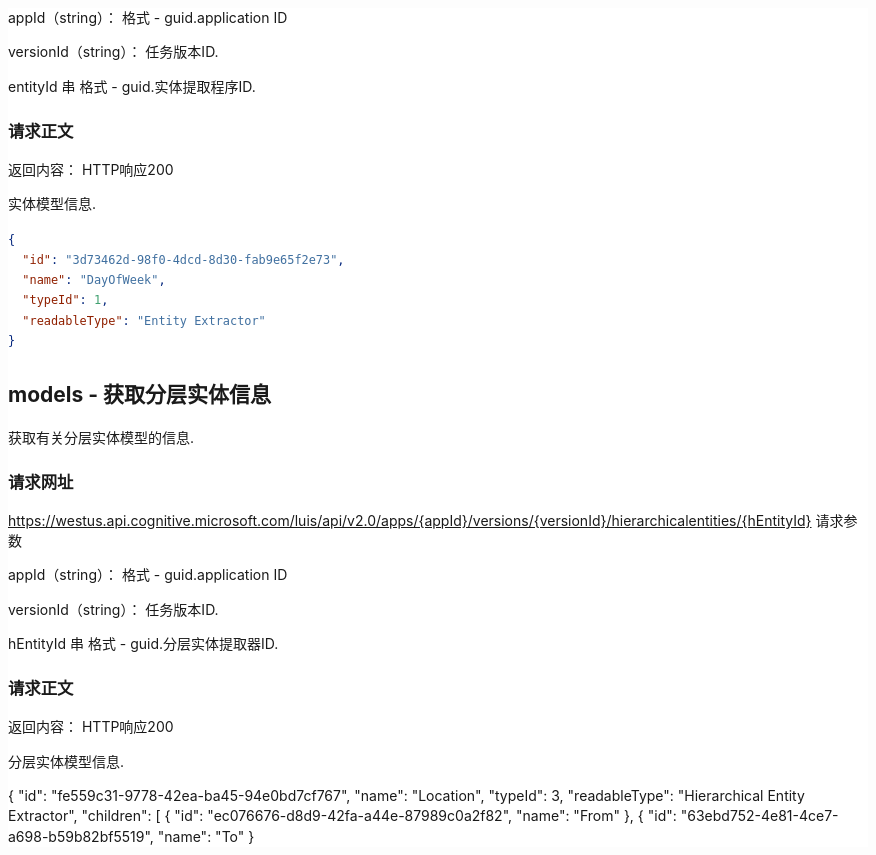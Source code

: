 appId（string）：
格式 - guid.application ID

versionId（string）：
任务版本ID.

entityId
串
格式 - guid.实体提取程序ID.


### 请求正文

返回内容：
HTTP响应200

实体模型信息.


```json
{
  "id": "3d73462d-98f0-4dcd-8d30-fab9e65f2e73",
  "name": "DayOfWeek",
  "typeId": 1,
  "readableType": "Entity Extractor"
}
```
## models - 获取分层实体信息
获取有关分层实体模型的信息.


### 请求网址

https://westus.api.cognitive.microsoft.com/luis/api/v2.0/apps/{appId}/versions/{versionId}/hierarchicalentities/{hEntityId}
请求参数

appId（string）：
格式 - guid.application ID

versionId（string）：
任务版本ID.

hEntityId
串
格式 - guid.分层实体提取器ID.


### 请求正文

返回内容：
HTTP响应200

分层实体模型信息.


  {
    "id": "fe559c31-9778-42ea-ba45-94e0bd7cf767",
    "name": "Location",
    "typeId": 3,
    "readableType": "Hierarchical Entity Extractor",
    "children": [
      {
        "id": "ec076676-d8d9-42fa-a44e-87989c0a2f82",
        "name": "From"
      },
      {
        "id": "63ebd752-4e81-4ce7-a698-b59b82bf5519",
        "name": "To"
      }